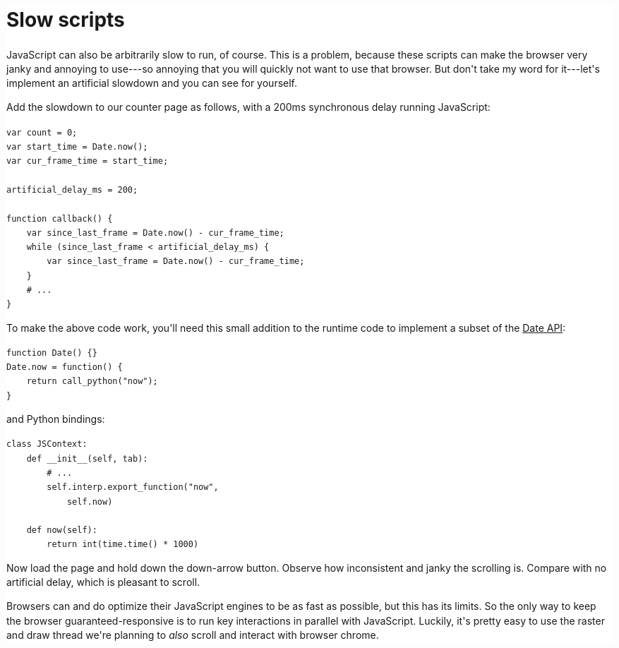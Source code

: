 Slow scripts
============

JavaScript can also be arbitrarily slow to run, of course. This is a problem,
because these scripts can make the browser very janky and annoying to use---so
annoying that you will quickly not want to use that browser. But don't take my
word for it---let's implement an artificial slowdown and you can see for
yourself.

Add the slowdown to our counter page as follows, with a 200ms synchronous delay
running JavaScript:

``` {.javascript file=eventloop}
var count = 0;
var start_time = Date.now();
var cur_frame_time = start_time;

artificial_delay_ms = 200;

function callback() {
    var since_last_frame = Date.now() - cur_frame_time;
    while (since_last_frame < artificial_delay_ms) {
        var since_last_frame = Date.now() - cur_frame_time;
    }
    # ...
}
```

To make the above code work, you'll need this small addition to the runtime 
code to implement a subset of the [Date API][date-api]:

[date-api]: https://developer.mozilla.org/en-US/docs/Web/JavaScript/Reference/Global_Objects/Date

``` {.javascript}
function Date() {}
Date.now = function() {
    return call_python("now");
}
```
and Python bindings:
``` {.python}
class JSContext:
    def __init__(self, tab):
        # ...
        self.interp.export_function("now",
            self.now)

    def now(self):
        return int(time.time() * 1000)
```

Now load the page and hold down the down-arrow button. Observe how inconsistent
and janky the scrolling is. Compare with no artificial delay, which is pleasant
to scroll.

Browsers can and do optimize their JavaScript engines to be as fast as possible,
but this has its limits. So the only way to keep the browser
guaranteed-responsive is to run key interactions in parallel with JavaScript.
Luckily, it's pretty easy to use the raster and draw thread we're planning
to *also* scroll and interact with browser chrome.


[graphics-pipeline]: https://en.wikipedia.org/wiki/Graphics_pipeline
[cores]: https://en.wikipedia.org/wiki/Multi-core_processor
[^event-loop]: Event loops were also briefly touched on in
[^task-notes]: In `Task`, we're using the varargs syntax for Python, allowing
[timer]: https://docs.python.org/3/library/threading.html#timer-objects
[settimeout]: https://developer.mozilla.org/en-US/docs/Web/API/setTimeout
[python-thread]: https://docs.python.org/3/library/threading.html
[^js-thread]: JavaScript is not a multi-threaded programming language.
[workers]: https://developer.mozilla.org/en-US/docs/Web/API/Web_Workers_API
[^animation-frame]: It's called an "animation frame" because sequential
[^more-examples]: There are more of them; you should fix them all.
[^render-instead]: Technically, it's not necessary to do so, but thinking of all
[raf]: https://developer.mozilla.org/en-US/docs/Web/API/window/requestAnimationFrame
[faster-text-loading]: text.md#faster-text-layout
[^profile-draw]: I encourage you to do this profiling, to see for yourself.
[^raster-draw]: When I first wrote this section of the chapter, I was surprised
[^also-compositor]: Th browser thread is similar to what modern browsers often
[cc]: https://chromium.googlesource.com/chromium/src.git/+/refs/heads/main/docs/how_cc_works.md
[^main-thread-name]: Here I'm going with the name real browsers often use. A
[webworker]: https://developer.mozilla.org/en-US/docs/Web/API/Web_Workers_API
[^fast-commit]: Fun fact: `commit` is a critical time when both threads are
[^backpressure]: The technique of controlling the speed of the front of a
[^why-gil]: It's possible to turn off the global
[gil]: https://wiki.python.org/moin/GlobalInterpreterLock
[scroll-event]: https://developer.mozilla.org/en-US/docs/Web/API/Document/scroll_event
[touchstart-event]: https://developer.mozilla.org/en-US/docs/Web/API/Element/touchstart_event
[^real-browser-threaded-scroll]: A real browser would also have an optimization
[designed-for]: https://developer.mozilla.org/en-US/docs/Web/API/EventTarget/addEventListener#improving_scrolling_performance_with_passive_listeners
[^not-supported]: Until 2020, Chromium-based browsers on Android did just this,
[speculative-parser]: https://html.spec.whatwg.org/#active-speculative-html-parser
[update-the-rendering]: https://html.spec.whatwg.org/multipage/webappapis.html#update-the-rendering
[gcs]: https://developer.mozilla.org/en-US/docs/Web/API/Window/getComputedStyle
[gbcr]: https://developer.mozilla.org/en-US/docs/Web/API/Element/getBoundingClientRect
 [^or-stall]: Or stall the compositor thread and ask it to do it synchronously,
[^servo]: The [Servo] rendering engine is sort of an exception. However, in that
[Servo]: https://en.wikipedia.org/wiki/Servo_(software)
[^nothing-later]: There is no JavaScript API that allows reading back state
[setInterval]: https://developer.mozilla.org/en-US/docs/Web/API/WindowOrWorkerGlobalScope/setInterval
[clearInterval]: https://developer.mozilla.org/en-US/docs/Web/API/WindowOrWorkerGlobalScope/clearInterval
[condition]: https://docs.python.org/3/library/threading.html#condition-objects
[^browser-thread-burn]: The browser thread's `while True` loop is also